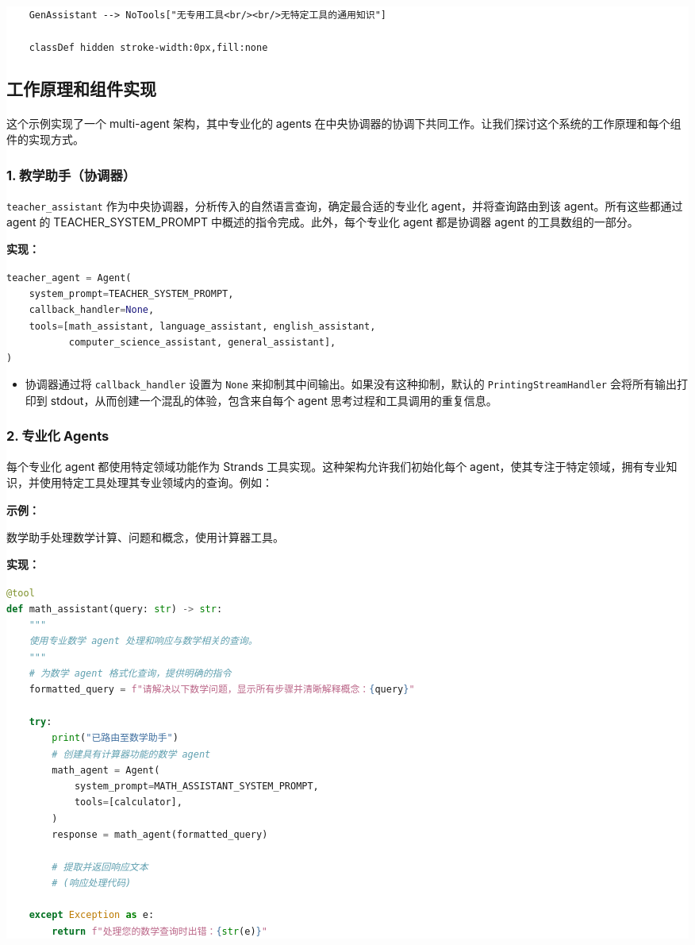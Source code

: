 ```mermaid
    GenAssistant --> NoTools["无专用工具<br/><br/>无特定工具的通用知识"]
    
    classDef hidden stroke-width:0px,fill:none
```

## 工作原理和组件实现

这个示例实现了一个 multi-agent 架构，其中专业化的 agents 在中央协调器的协调下共同工作。让我们探讨这个系统的工作原理和每个组件的实现方式。

### 1. 教学助手（协调器）

`teacher_assistant` 作为中央协调器，分析传入的自然语言查询，确定最合适的专业化 agent，并将查询路由到该 agent。所有这些都通过 agent 的 TEACHER_SYSTEM_PROMPT 中概述的指令完成。此外，每个专业化 agent 都是协调器 agent 的工具数组的一部分。

**实现：**

```python
teacher_agent = Agent(
    system_prompt=TEACHER_SYSTEM_PROMPT,
    callback_handler=None,
    tools=[math_assistant, language_assistant, english_assistant, 
           computer_science_assistant, general_assistant],
)
```

- 协调器通过将 `callback_handler` 设置为 `None` 来抑制其中间输出。如果没有这种抑制，默认的 `PrintingStreamHandler` 会将所有输出打印到 stdout，从而创建一个混乱的体验，包含来自每个 agent 思考过程和工具调用的重复信息。

### 2. 专业化 Agents

每个专业化 agent 都使用特定领域功能作为 Strands 工具实现。这种架构允许我们初始化每个 agent，使其专注于特定领域，拥有专业知识，并使用特定工具处理其专业领域内的查询。例如：

**示例：**

数学助手处理数学计算、问题和概念，使用计算器工具。

**实现：**

```python
@tool
def math_assistant(query: str) -> str:
    """
    使用专业数学 agent 处理和响应与数学相关的查询。
    """
    # 为数学 agent 格式化查询，提供明确的指令
    formatted_query = f"请解决以下数学问题，显示所有步骤并清晰解释概念：{query}"
    
    try:
        print("已路由至数学助手")
        # 创建具有计算器功能的数学 agent
        math_agent = Agent(
            system_prompt=MATH_ASSISTANT_SYSTEM_PROMPT,
            tools=[calculator],
        )
        response = math_agent(formatted_query)
        
        # 提取并返回响应文本
        # (响应处理代码)
        
    except Exception as e:
        return f"处理您的数学查询时出错：{str(e)}"
```
